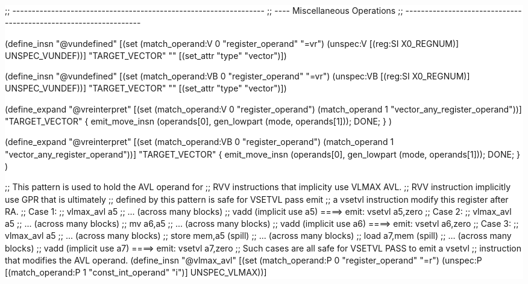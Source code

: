 ;; -----------------------------------------------------------------
;; ---- Miscellaneous Operations
;; -----------------------------------------------------------------

(define_insn "@vundefined<mode>"
  [(set (match_operand:V 0 "register_operand" "=vr")
	(unspec:V [(reg:SI X0_REGNUM)] UNSPEC_VUNDEF))]
  "TARGET_VECTOR"
  ""
  [(set_attr "type" "vector")])

(define_insn "@vundefined<mode>"
  [(set (match_operand:VB 0 "register_operand" "=vr")
	(unspec:VB [(reg:SI X0_REGNUM)] UNSPEC_VUNDEF))]
  "TARGET_VECTOR"
  ""
  [(set_attr "type" "vector")])

(define_expand "@vreinterpret<mode>"
  [(set (match_operand:V 0 "register_operand")
	(match_operand 1 "vector_any_register_operand"))]
  "TARGET_VECTOR"
  {
    emit_move_insn (operands[0], gen_lowpart (<MODE>mode, operands[1]));
    DONE;
  }
)

(define_expand "@vreinterpret<mode>"
  [(set (match_operand:VB 0 "register_operand")
	(match_operand    1 "vector_any_register_operand"))]
  "TARGET_VECTOR"
  {
    emit_move_insn (operands[0], gen_lowpart (<MODE>mode, operands[1]));
    DONE;
  }
)

;; This pattern is used to hold the AVL operand for
;; RVV instructions that implicity use VLMAX AVL.
;; RVV instruction implicitly use GPR that is ultimately
;; defined by this pattern is safe for VSETVL pass emit
;; a vsetvl instruction modify this register after RA.
;; Case 1:
;;   vlmax_avl a5
;;   ... (across many blocks)
;;   vadd (implicit use a5)  ====> emit: vsetvl a5,zero
;; Case 2:
;;   vlmax_avl a5
;;   ... (across many blocks)
;;   mv a6,a5
;;   ... (across many blocks)
;;   vadd (implicit use a6)  ====> emit: vsetvl a6,zero
;; Case 3:
;;   vlmax_avl a5
;;   ... (across many blocks)
;;   store mem,a5 (spill)
;;   ... (across many blocks)
;;   load a7,mem (spill)
;;   ... (across many blocks)
;;   vadd (implicit use a7)  ====> emit: vsetvl a7,zero
;; Such cases are all safe for VSETVL PASS to emit a vsetvl
;; instruction that modifies the AVL operand.
(define_insn "@vlmax_avl<mode>"
  [(set (match_operand:P 0 "register_operand" "=r")
	(unspec:P [(match_operand:P 1 "const_int_operand" "i")] UNSPEC_VLMAX))]